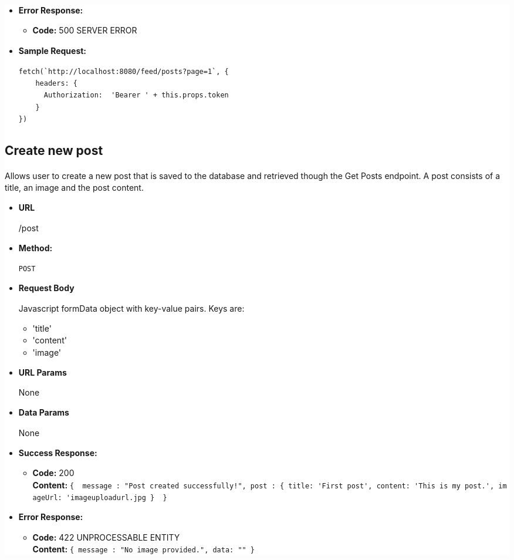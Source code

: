 * **Error Response:**

  * **Code:** 500 SERVER ERROR <br />

* **Sample Request:**

  ```
  fetch(`http://localhost:8080/feed/posts?page=1`, {
      headers: {
        Authorization:  'Bearer ' + this.props.token
      }
  })
  ```
 
<a name="postpost"></a>
**Create new post**
 ----
  Allows user to create a new post that is saved to the database and retrieved though the Get Posts endpoint. 
  A post consists of a title, an image and the post content.
  
* **URL**

  /post

* **Method:**

  `POST`

*  **Request Body**

    Javascript formData object with key-value pairs. Keys are:
      * 'title'
      * 'content'
      * 'image'

*  **URL Params**

    None

* **Data Params**

    None

* **Success Response:**

  * **Code:** 200 <br />
    **Content:** `{ 
          message : "Post created successfully!",
          post : {
            title: 'First post',
            content: 'This is my post.',
            imageUrl: 'imageuploadurl.jpg
          } 
      }`
 
* **Error Response:**

  * **Code:** 422 UNPROCESSABLE ENTITY <br />
    **Content:** `{ message : "No image provided.", data: "" }`

